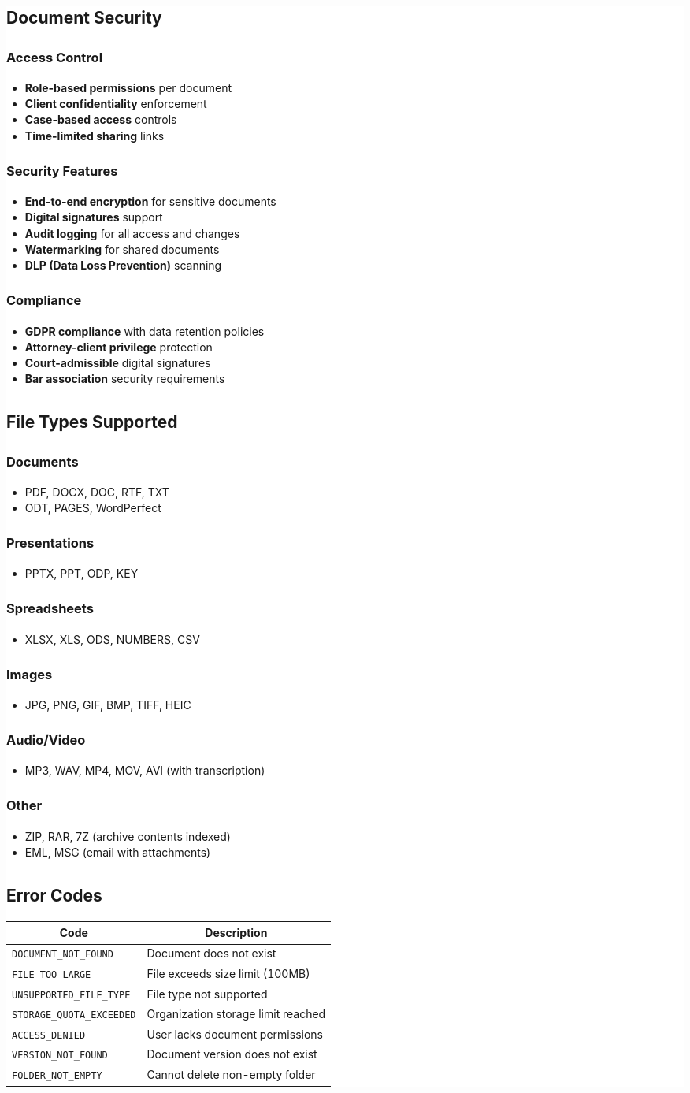 ## Document Security

### Access Control
- **Role-based permissions** per document
- **Client confidentiality** enforcement
- **Case-based access** controls
- **Time-limited sharing** links

### Security Features
- **End-to-end encryption** for sensitive documents
- **Digital signatures** support
- **Audit logging** for all access and changes
- **Watermarking** for shared documents
- **DLP (Data Loss Prevention)** scanning

### Compliance
- **GDPR compliance** with data retention policies
- **Attorney-client privilege** protection
- **Court-admissible** digital signatures
- **Bar association** security requirements

## File Types Supported

### Documents
- PDF, DOCX, DOC, RTF, TXT
- ODT, PAGES, WordPerfect

### Presentations  
- PPTX, PPT, ODP, KEY

### Spreadsheets
- XLSX, XLS, ODS, NUMBERS, CSV

### Images
- JPG, PNG, GIF, BMP, TIFF, HEIC

### Audio/Video
- MP3, WAV, MP4, MOV, AVI (with transcription)

### Other
- ZIP, RAR, 7Z (archive contents indexed)
- EML, MSG (email with attachments)

## Error Codes

| Code | Description |
|------|-------------|
| `DOCUMENT_NOT_FOUND` | Document does not exist |
| `FILE_TOO_LARGE` | File exceeds size limit (100MB) |
| `UNSUPPORTED_FILE_TYPE` | File type not supported |
| `STORAGE_QUOTA_EXCEEDED` | Organization storage limit reached |
| `ACCESS_DENIED` | User lacks document permissions |
| `VERSION_NOT_FOUND` | Document version does not exist |
| `FOLDER_NOT_EMPTY` | Cannot delete non-empty folder |
